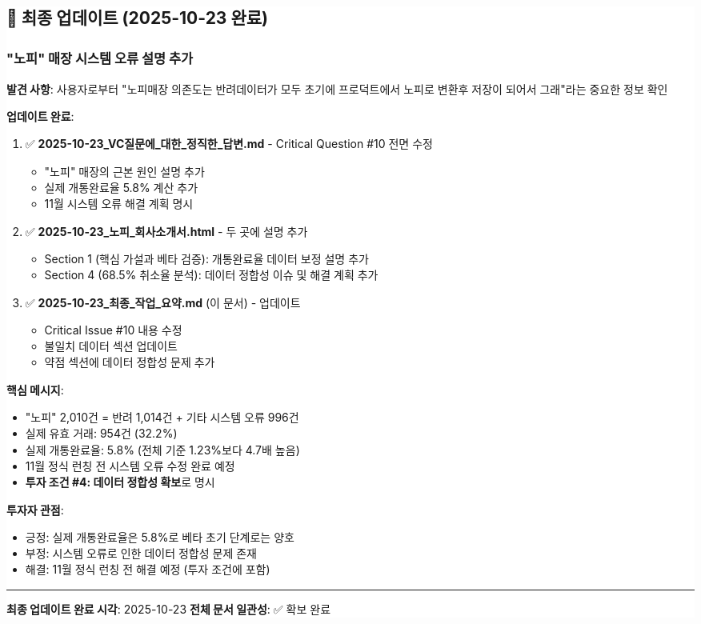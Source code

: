## 🔄 최종 업데이트 (2025-10-23 완료)

### "노피" 매장 시스템 오류 설명 추가

**발견 사항**:
사용자로부터 "노피매장 의존도는 반려데이터가 모두 초기에 프로덕트에서 노피로 변환후 저장이 되어서 그래"라는 중요한 정보 확인

**업데이트 완료**:
1. ✅ **2025-10-23_VC질문에_대한_정직한_답변.md** - Critical Question #10 전면 수정
   - "노피" 매장의 근본 원인 설명 추가
   - 실제 개통완료율 5.8% 계산 추가
   - 11월 시스템 오류 해결 계획 명시

2. ✅ **2025-10-23_노피_회사소개서.html** - 두 곳에 설명 추가
   - Section 1 (핵심 가설과 베타 검증): 개통완료율 데이터 보정 설명 추가
   - Section 4 (68.5% 취소율 분석): 데이터 정합성 이슈 및 해결 계획 추가

3. ✅ **2025-10-23_최종_작업_요약.md** (이 문서) - 업데이트
   - Critical Issue #10 내용 수정
   - 불일치 데이터 섹션 업데이트
   - 약점 섹션에 데이터 정합성 문제 추가

**핵심 메시지**:
- "노피" 2,010건 = 반려 1,014건 + 기타 시스템 오류 996건
- 실제 유효 거래: 954건 (32.2%)
- 실제 개통완료율: 5.8% (전체 기준 1.23%보다 4.7배 높음)
- 11월 정식 런칭 전 시스템 오류 수정 완료 예정
- **투자 조건 #4: 데이터 정합성 확보**로 명시

**투자자 관점**:
- 긍정: 실제 개통완료율은 5.8%로 베타 초기 단계로는 양호
- 부정: 시스템 오류로 인한 데이터 정합성 문제 존재
- 해결: 11월 정식 런칭 전 해결 예정 (투자 조건에 포함)

---

**최종 업데이트 완료 시각**: 2025-10-23
**전체 문서 일관성**: ✅ 확보 완료
